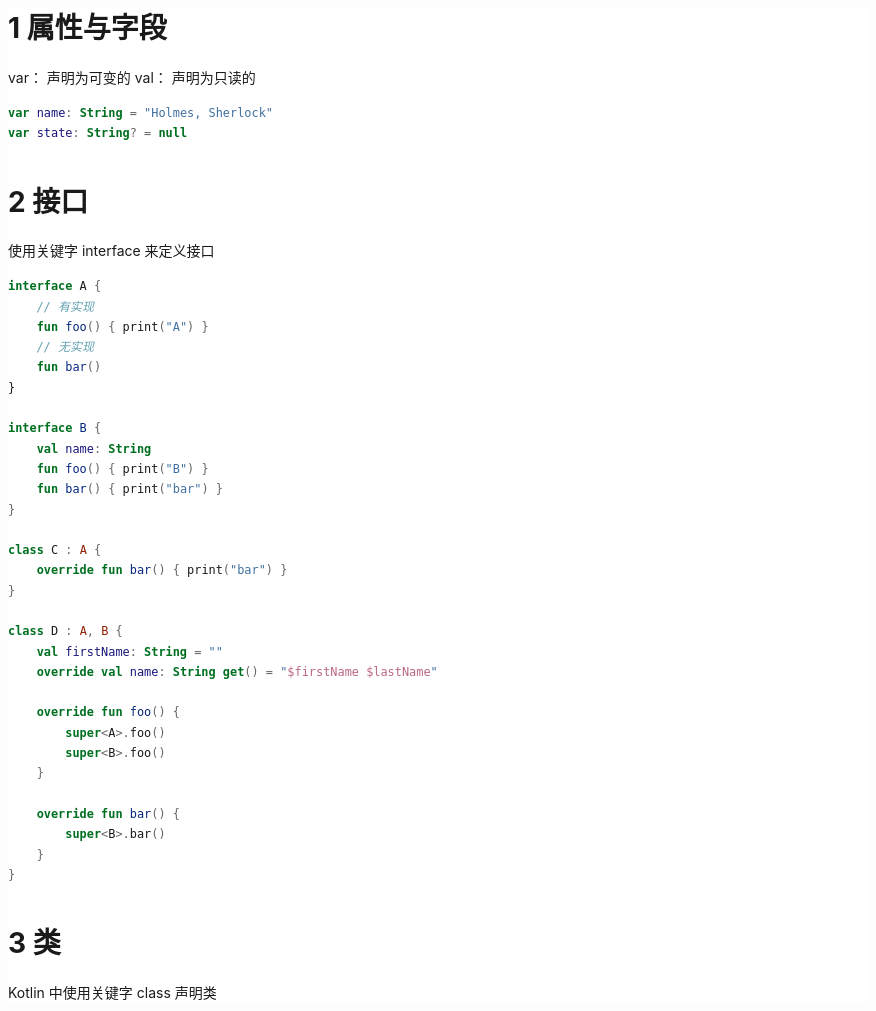 # 1 属性与字段

var： 声明为可变的
val： 声明为只读的

```kotlin
var name: String = "Holmes, Sherlock"
var state: String? = null
```

# 2 接口

使用关键字 interface 来定义接口

```kotlin
interface A {
    // 有实现
    fun foo() { print("A") }
    // 无实现
    fun bar() 
}

interface B {
    val name: String
    fun foo() { print("B") }
    fun bar() { print("bar") }
}

class C : A {
    override fun bar() { print("bar") }
}

class D : A, B {
    val firstName: String = ""
    override val name: String get() = "$firstName $lastName"

    override fun foo() {
        super<A>.foo()
        super<B>.foo()
    }

    override fun bar() {
        super<B>.bar()
    }
}
```

# 3 类

Kotlin 中使用关键字 class 声明类

